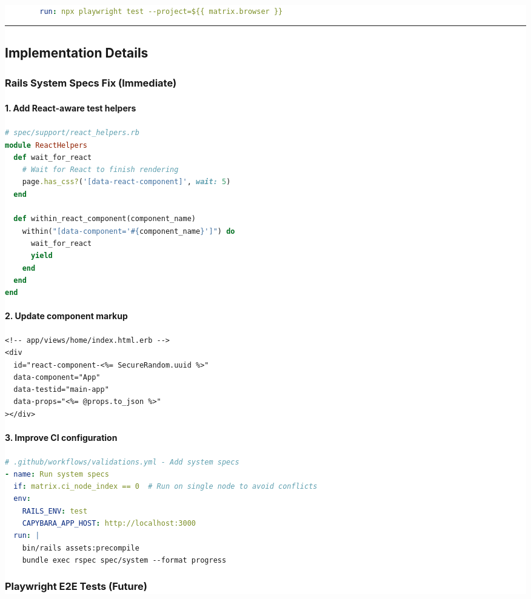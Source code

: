 ```yaml
        run: npx playwright test --project=${{ matrix.browser }}
```

---

## Implementation Details

### Rails System Specs Fix (Immediate)

#### 1. Add React-aware test helpers
```ruby
# spec/support/react_helpers.rb
module ReactHelpers
  def wait_for_react
    # Wait for React to finish rendering
    page.has_css?('[data-react-component]', wait: 5)
  end
  
  def within_react_component(component_name)
    within("[data-component='#{component_name}']") do
      wait_for_react
      yield
    end
  end
end
```

#### 2. Update component markup
```erb
<!-- app/views/home/index.html.erb -->
<div 
  id="react-component-<%= SecureRandom.uuid %>" 
  data-component="App" 
  data-testid="main-app"
  data-props="<%= @props.to_json %>"
></div>
```

#### 3. Improve CI configuration
```yaml
# .github/workflows/validations.yml - Add system specs
- name: Run system specs
  if: matrix.ci_node_index == 0  # Run on single node to avoid conflicts
  env:
    RAILS_ENV: test
    CAPYBARA_APP_HOST: http://localhost:3000
  run: |
    bin/rails assets:precompile
    bundle exec rspec spec/system --format progress
```

### Playwright E2E Tests (Future)
